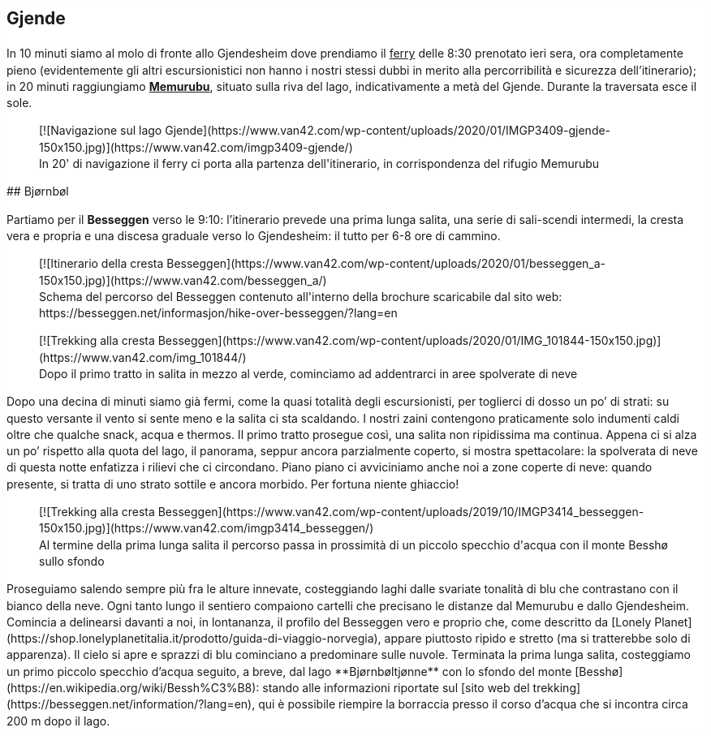 ## Gjende

In 10 minuti siamo al molo di fronte allo Gjendesheim dove prendiamo il [ferry](https://www.gjende.no/en/) delle 8:30 prenotato ieri sera, ora completamente pieno (evidentemente gli altri escursionistici non hanno i nostri stessi dubbi in merito alla percorribilità e sicurezza dell’itinerario); in 20 minuti raggiungiamo [**Memurubu**](https://www.memurubu.no/), situato sulla riva del lago, indicativamente a metà del Gjende. Durante la traversata esce il sole.

<div class="wp-block-dgwt-justified-gallery"><div class="gallery galleryid-3378 gallery-columns-3 gallery-size-thumbnail" id="gallery-6509"><figure class="gallery-item"><div class="gallery-icon landscape"> [![Navigazione sul lago Gjende](https://www.van42.com/wp-content/uploads/2020/01/IMGP3409-gjende-150x150.jpg)](https://www.van42.com/imgp3409-gjende/) </div> <figcaption class="wp-caption-text gallery-caption" id="gallery-6509-2502"> In 20' di navigazione il ferry ci porta alla partenza dell'itinerario, in corrispondenza del rifugio Memurubu </figcaption></figure> </div></div>## Bjørnbøl

Partiamo per il **Besseggen** verso le 9:10: l’itinerario prevede una prima lunga salita, una serie di sali-scendi intermedi, la cresta vera e propria e una discesa graduale verso lo Gjendesheim: il tutto per 6-8 ore di cammino.

<div class="wp-block-dgwt-justified-gallery"><div class="gallery galleryid-3378 gallery-columns-3 gallery-size-thumbnail" id="gallery-6510"><figure class="gallery-item"><div class="gallery-icon landscape"> [![Itinerario della cresta Besseggen](https://www.van42.com/wp-content/uploads/2020/01/besseggen_a-150x150.jpg)](https://www.van42.com/besseggen_a/) </div> <figcaption class="wp-caption-text gallery-caption" id="gallery-6510-2527"> Schema del percorso del Besseggen contenuto all'interno della brochure scaricabile dal sito web: https://besseggen.net/informasjon/hike-over-besseggen/?lang=en </figcaption></figure> </div></div><div class="wp-block-dgwt-justified-gallery"><div class="gallery galleryid-3378 gallery-columns-3 gallery-size-thumbnail" id="gallery-6511"><figure class="gallery-item"><div class="gallery-icon landscape"> [![Trekking alla cresta Besseggen](https://www.van42.com/wp-content/uploads/2020/01/IMG_101844-150x150.jpg)](https://www.van42.com/img_101844/) </div> <figcaption class="wp-caption-text gallery-caption" id="gallery-6511-2548"> Dopo il primo tratto in salita in mezzo al verde, cominciamo ad addentrarci in aree spolverate di neve </figcaption></figure> </div></div>Dopo una decina di minuti siamo già fermi, come la quasi totalità degli escursionisti, per toglierci di dosso un po’ di strati: su questo versante il vento si sente meno e la salita ci sta scaldando. I nostri zaini contengono praticamente solo indumenti caldi oltre che qualche snack, acqua e thermos. Il primo tratto prosegue così, una salita non ripidissima ma continua. Appena ci si alza un po’ rispetto alla quota del lago, il panorama, seppur ancora parzialmente coperto, si mostra spettacolare: la spolverata di neve di questa notte enfatizza i rilievi che ci circondano. Piano piano ci avviciniamo anche noi a zone coperte di neve: quando presente, si tratta di uno strato sottile e ancora morbido. Per fortuna niente ghiaccio!

<div class="wp-block-dgwt-justified-gallery"><div class="gallery galleryid-3378 gallery-columns-3 gallery-size-thumbnail" id="gallery-6512"><figure class="gallery-item"><div class="gallery-icon landscape"> [![Trekking alla cresta Besseggen](https://www.van42.com/wp-content/uploads/2019/10/IMGP3414_besseggen-150x150.jpg)](https://www.van42.com/imgp3414_besseggen/) </div> <figcaption class="wp-caption-text gallery-caption" id="gallery-6512-1839"> Al termine della prima lunga salita il percorso passa in prossimità di un piccolo specchio d'acqua con il monte Besshø sullo sfondo </figcaption></figure> </div></div>Proseguiamo salendo sempre più fra le alture innevate, costeggiando laghi dalle svariate tonalità di blu che contrastano con il bianco della neve. Ogni tanto lungo il sentiero compaiono cartelli che precisano le distanze dal Memurubu e dallo Gjendesheim. Comincia a delinearsi davanti a noi, in lontananza, il profilo del Besseggen vero e proprio che, come descritto da [Lonely Planet](https://shop.lonelyplanetitalia.it/prodotto/guida-di-viaggio-norvegia), appare piuttosto ripido e stretto (ma si tratterebbe solo di apparenza). Il cielo si apre e sprazzi di blu cominciano a predominare sulle nuvole. Terminata la prima lunga salita, costeggiamo un primo piccolo specchio d’acqua seguito, a breve, dal lago **Bjørnbøltjønne** con lo sfondo del monte [Besshø](https://en.wikipedia.org/wiki/Bessh%C3%B8): stando alle informazioni riportate sul [sito web del trekking](https://besseggen.net/information/?lang=en), qui è possibile riempire la borraccia presso il corso d’acqua che si incontra circa 200 m dopo il lago.

